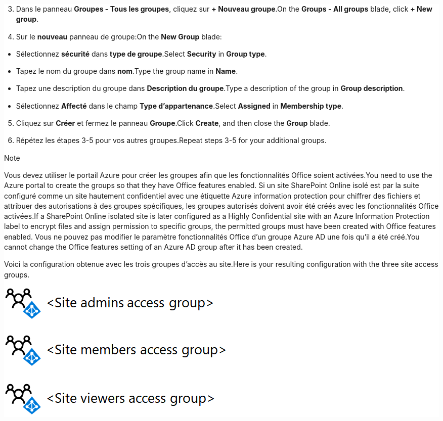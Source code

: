 3. <span data-ttu-id="dff6e-130">Dans le panneau **Groupes - Tous les groupes**, cliquez sur **+ Nouveau groupe**.</span><span class="sxs-lookup"><span data-stu-id="dff6e-130">On the **Groups - All groups** blade, click **+ New group**.</span></span>
    
4. <span data-ttu-id="dff6e-131">Sur le **nouveau** panneau de groupe:</span><span class="sxs-lookup"><span data-stu-id="dff6e-131">On the **New Group** blade:</span></span>
    
  - <span data-ttu-id="dff6e-132">Sélectionnez **sécurité** dans **type de groupe**.</span><span class="sxs-lookup"><span data-stu-id="dff6e-132">Select **Security** in **Group type**.</span></span>
    
  - <span data-ttu-id="dff6e-133">Tapez le nom du groupe dans **nom**.</span><span class="sxs-lookup"><span data-stu-id="dff6e-133">Type the group name in **Name**.</span></span>
    
  - <span data-ttu-id="dff6e-134">Tapez une description du groupe dans **Description du groupe**.</span><span class="sxs-lookup"><span data-stu-id="dff6e-134">Type a description of the group in **Group description**.</span></span>
    
  - <span data-ttu-id="dff6e-135">Sélectionnez **Affecté** dans le champ **Type d’appartenance**.</span><span class="sxs-lookup"><span data-stu-id="dff6e-135">Select **Assigned** in **Membership type**.</span></span>
    
5. <span data-ttu-id="dff6e-136">Cliquez sur **Créer** et fermez le panneau **Groupe**.</span><span class="sxs-lookup"><span data-stu-id="dff6e-136">Click **Create**, and then close the **Group** blade.</span></span>
    
6. <span data-ttu-id="dff6e-137">Répétez les étapes 3-5 pour vos autres groupes.</span><span class="sxs-lookup"><span data-stu-id="dff6e-137">Repeat steps 3-5 for your additional groups.</span></span>
    
> [!NOTE]
> <span data-ttu-id="dff6e-138">Vous devez utiliser le portail Azure pour créer les groupes afin que les fonctionnalités Office soient activées.</span><span class="sxs-lookup"><span data-stu-id="dff6e-138">You need to use the Azure portal to create the groups so that they have Office features enabled.</span></span> <span data-ttu-id="dff6e-139">Si un site SharePoint Online isolé est par la suite configuré comme un site hautement confidentiel avec une étiquette Azure information protection pour chiffrer des fichiers et attribuer des autorisations à des groupes spécifiques, les groupes autorisés doivent avoir été créés avec les fonctionnalités Office activées.</span><span class="sxs-lookup"><span data-stu-id="dff6e-139">If a SharePoint Online isolated site is later configured as a Highly Confidential site with an Azure Information Protection label to encrypt files and assign permission to specific groups, the permitted groups must have been created with Office features enabled.</span></span> <span data-ttu-id="dff6e-140">Vous ne pouvez pas modifier le paramètre fonctionnalités Office d’un groupe Azure AD une fois qu’il a été créé.</span><span class="sxs-lookup"><span data-stu-id="dff6e-140">You cannot change the Office features setting of an Azure AD group after it has been created.</span></span> 
  
<span data-ttu-id="dff6e-141">Voici la configuration obtenue avec les trois groupes d’accès au site.</span><span class="sxs-lookup"><span data-stu-id="dff6e-141">Here is your resulting configuration with the three site access groups.</span></span>
  
![Les trois groupes d’accès pour votre déploiement d’un site SharePoint Online isolé.](media/c2557f61-478b-4494-95e9-d79fe5909e8b.png)
  